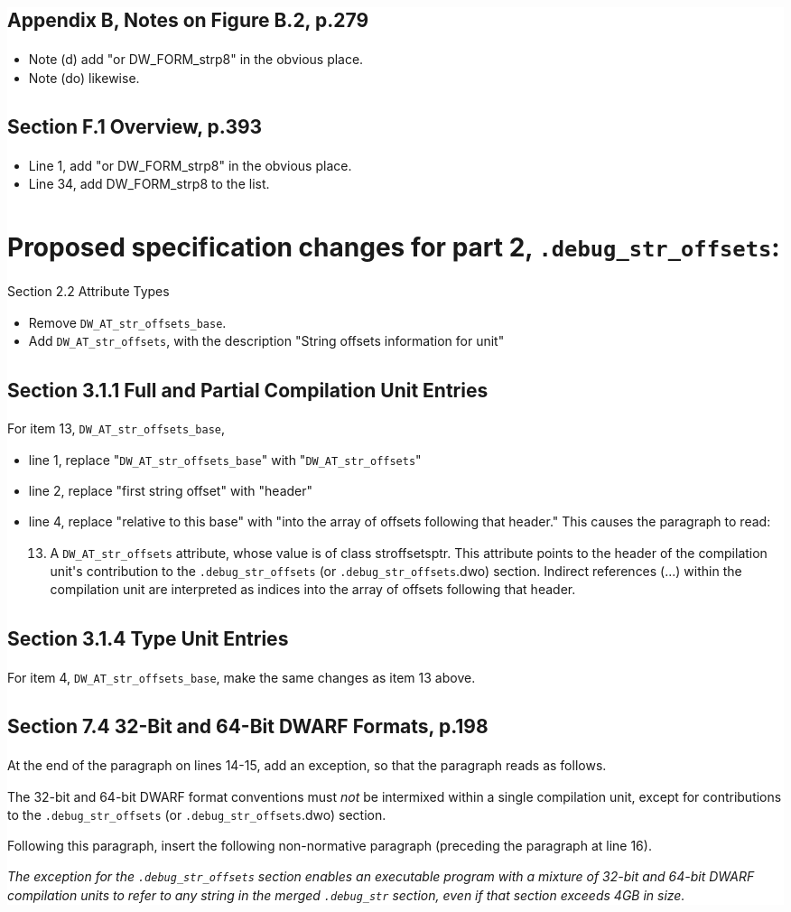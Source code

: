 
Appendix B, Notes on Figure B.2, p.279
--------------------------------------
- Note (d) add "or DW_FORM_strp8" in the obvious place.
- Note (do) likewise.


Section F.1 Overview, p.393
---------------------------
- Line 1, add "or DW_FORM_strp8" in the obvious place.
- Line 34, add DW_FORM_strp8 to the list.


Proposed specification changes for part 2, `.debug_str_offsets`:
==============================================================
Section 2.2 Attribute Types

- Remove `DW_AT_str_offsets_base`.
- Add `DW_AT_str_offsets`, with the description "String offsets information for unit"


Section 3.1.1 Full and Partial Compilation Unit Entries
-------------------------------------------------------
For item 13, `DW_AT_str_offsets_base`,
- line 1, replace "`DW_AT_str_offsets_base`" with "`DW_AT_str_offsets`"
- line 2, replace "first string offset" with "header"
- line 4, replace "relative to this base" with "into the array of offsets
  following that header."
This causes the paragraph to read:

  13. A `DW_AT_str_offsets` attribute, whose value is of class stroffsetsptr.
      This attribute points to the header of the compilation unit's contribution
      to the `.debug_str_offsets` (or `.debug_str_offsets`.dwo) section.  Indirect
      references (...) within the compilation unit are interpreted as indices
      into the array of offsets following that header.


Section 3.1.4 Type Unit Entries
-------------------------------
For item 4, `DW_AT_str_offsets_base`, make the same changes as item 13 above.


Section 7.4 32-Bit and 64-Bit DWARF Formats, p.198
--------------------------------------------------
At the end of the paragraph on lines 14-15, add an exception, so that
the paragraph reads as follows.

  The 32-bit and 64-bit DWARF format conventions must _not_ be intermixed
  within a single compilation unit, except for contributions to the
  `.debug_str_offsets` (or `.debug_str_offsets`.dwo) section.

Following this paragraph, insert the following non-normative paragraph
(preceding the paragraph at line 16).

  *The exception for the `.debug_str_offsets` section enables an executable
  program with a mixture of 32-bit and 64-bit DWARF compilation units to
  refer to any string in the merged `.debug_str` section, even if that section
  exceeds 4GB in size.*
